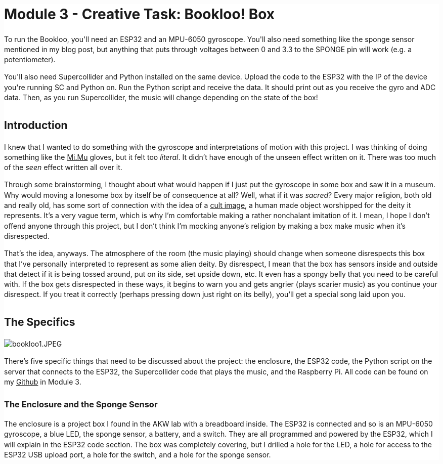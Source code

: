 # Module 3 - Creative Task: Bookloo! Box
To run the Bookloo, you'll need an ESP32 and an MPU-6050 gyroscope. You'll also need something like the sponge sensor mentioned in my blog post, but anything that puts through voltages between 0 and 3.3 to the SPONGE pin will work (e.g. a potentiometer).

You'll also need Supercollider and Python installed on the same device. Upload the code to the ESP32 with the IP of the device you're running SC and Python on. Run the Python script and receive the data. It should print out as you receive the gyro and ADC data. Then, as you run Supercollider, the music will change depending on the state of the box!



## Introduction

I knew that I wanted to do something with the gyroscope and interpretations of motion with this project. I was thinking of doing something like the [Mi.Mu](https://mimugloves.com/) gloves, but it felt too *literal*. It didn’t have enough of the unseen effect written on it. There was too much of the *seen* effect written all over it.

Through some brainstorming, I thought about what would happen if I just put the gyroscope in some box and saw it in a museum. Why would moving a lonesome box by itself be of consequence at all? Well, what if it was *sacred*? Every major religion, both old and really old, has some sort of connection with the idea of a [cult image](https://en.wikipedia.org/wiki/Cult_image), a human made object worshipped for the deity it represents. It’s a very vague term, which is why I’m comfortable making a rather nonchalant imitation of it. I mean, I hope I don’t offend anyone through this project, but I don’t think I’m mocking anyone’s religion by making a box make music when it’s disrespected.

That’s the idea, anyways. The atmosphere of the room (the music playing) should change when someone disrespects this box that I’ve personally interpreted to represent as some alien deity. By disrespect, I mean that the box has sensors inside and outside that detect if it is being tossed around, put on its side, set upside down, etc. It even has a spongy belly that you need to be careful with. If the box gets disrespected in these ways, it begins to warn you and gets angrier (plays scarier music) as you continue your disrespect. If you treat it correctly (perhaps pressing down just right on its belly), you’ll get a special song laid upon you.

## The Specifics

![bookloo1.JPEG](https://prod-files-secure.s3.us-west-2.amazonaws.com/4f8eac1a-2aff-44f8-b0b1-62b2e83539ad/14fd77a9-05a1-497a-a9a1-6f0a9cd38f67/bookloo1.jpeg)

There’s five specific things that need to be discussed about the project: the enclosure, the ESP32 code, the Python script on the server that connects to the ESP32, the Supercollider code that plays the music, and the Raspberry Pi. All code can be found on my [Github](https://github.com/dalder6284/cpsc334/tree/main/module-3) in Module 3.

### The Enclosure and the Sponge Sensor

The enclosure is a project box I found in the AKW lab with a breadboard inside. The ESP32 is connected and so is an MPU-6050 gyroscope, a blue LED, the sponge sensor, a battery, and a switch. They are all programmed and powered by the ESP32, which I will explain in the ESP32 code section. The box was completely covering, but I drilled a hole for the LED, a hole for access to the ESP32 USB upload port, a hole for the switch, and a hole for the sponge sensor.
